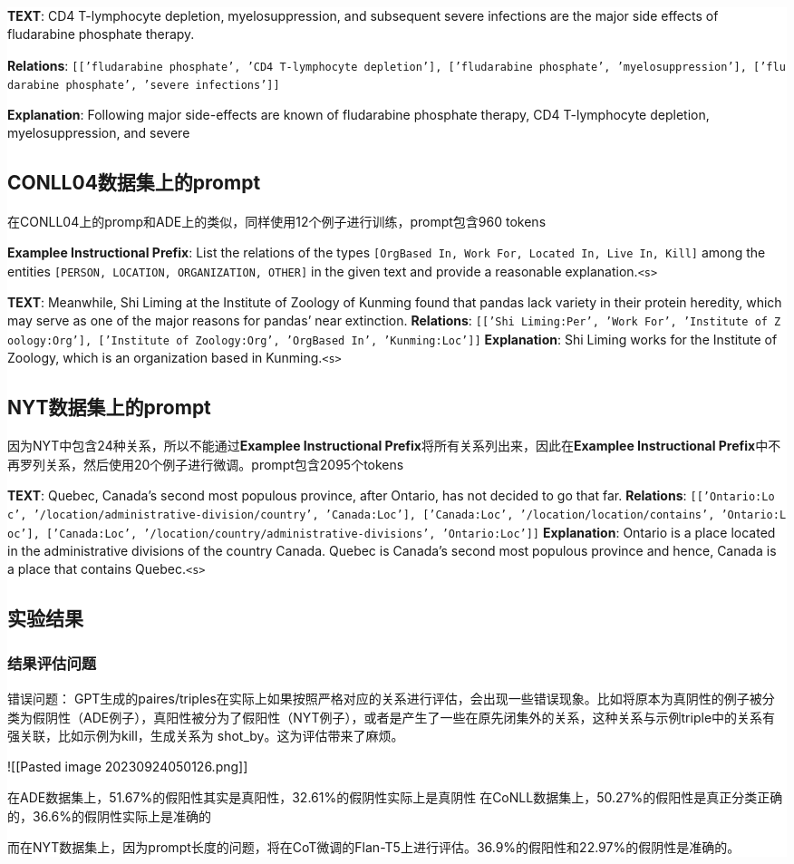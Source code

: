 **TEXT**: CD4 T-lymphocyte depletion, myelosuppression, and subsequent severe infections are the major side effects of fludarabine phosphate therapy. 

**Relations**: `[[’fludarabine phosphate’, ’CD4 T-lymphocyte depletion’], [’fludarabine phosphate’, ’myelosuppression’], [’fludarabine phosphate’, ’severe infections’]]` 

**Explanation**: Following major side-effects are known of fludarabine phosphate therapy, CD4 T-lymphocyte depletion, myelosuppression, and severe

## CONLL04数据集上的prompt

在CONLL04上的promp和ADE上的类似，同样使用12个例子进行训练，prompt包含960 tokens

**Examplee Instructional Prefix**: List the relations of the types `[OrgBased In, Work For, Located In, Live In, Kill]` among the entities `[PERSON, LOCATION, ORGANIZATION, OTHER]` in the given text and provide a reasonable explanation.`<s>`

**TEXT**: Meanwhile, Shi Liming at the Institute of Zoology of Kunming found that pandas lack variety in their protein heredity, which may serve as one of the major reasons for pandas’ near extinction. 
**Relations**: `[[’Shi Liming:Per’, ’Work For’, ’Institute of Zoology:Org’], [’Institute of Zoology:Org’, ’OrgBased In’, ’Kunming:Loc’]]` 
**Explanation**: Shi Liming works for the Institute of Zoology, which is an organization based in Kunming.`<s>`

## NYT数据集上的prompt

因为NYT中包含24种关系，所以不能通过**Examplee Instructional Prefix**将所有关系列出来，因此在**Examplee Instructional Prefix**中不再罗列关系，然后使用20个例子进行微调。prompt包含2095个tokens

**TEXT**: Quebec, Canada’s second most populous province, after Ontario, has not decided to go that far. 
**Relations**: `[[’Ontario:Loc’, ’/location/administrative-division/country’, ’Canada:Loc’], [’Canada:Loc’, ’/location/location/contains’, ’Ontario:Loc’], [’Canada:Loc’, ’/location/country/administrative-divisions’, ’Ontario:Loc’]]` 
**Explanation**: Ontario is a place located in the administrative divisions of the country Canada. Quebec is Canada’s second most populous province and hence, Canada is a place that contains Quebec.`<s>`

## 实验结果

### 结果评估问题

错误问题：
GPT生成的paires/triples在实际上如果按照严格对应的关系进行评估，会出现一些错误现象。比如将原本为真阴性的例子被分类为假阴性（ADE例子），真阳性被分为了假阳性（NYT例子），或者是产生了一些在原先闭集外的关系，这种关系与示例triple中的关系有强关联，比如示例为kill，生成关系为 shot_by。这为评估带来了麻烦。

![[Pasted image 20230924050126.png]]


在ADE数据集上，51.67%的假阳性其实是真阳性，32.61%的假阴性实际上是真阴性
在CoNLL数据集上，50.27%的假阳性是真正分类正确的，36.6%的假阴性实际上是准确的

而在NYT数据集上，因为prompt长度的问题，将在CoT微调的Flan-T5上进行评估。36.9%的假阳性和22.97%的假阴性是准确的。
